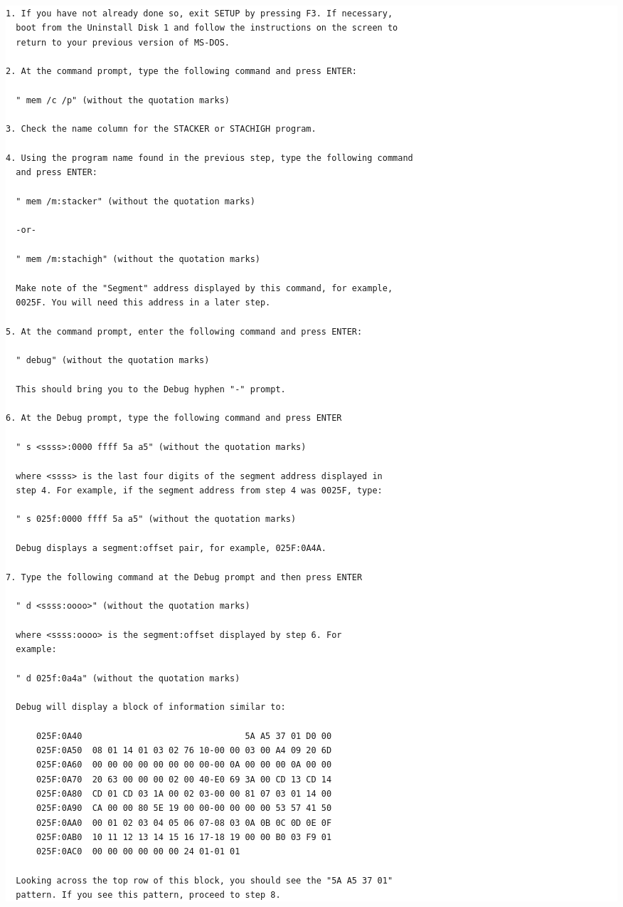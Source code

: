 	1. If you have not already done so, exit SETUP by pressing F3. If necessary,
	  boot from the Uninstall Disk 1 and follow the instructions on the screen to
	  return to your previous version of MS-DOS.
	
	2. At the command prompt, type the following command and press ENTER:
	
	  " mem /c /p" (without the quotation marks)
	
	3. Check the name column for the STACKER or STACHIGH program.
	
	4. Using the program name found in the previous step, type the following command
	  and press ENTER:
	
	  " mem /m:stacker" (without the quotation marks)
	
	  -or-
	
	  " mem /m:stachigh" (without the quotation marks)
	
	  Make note of the "Segment" address displayed by this command, for example,
	  0025F. You will need this address in a later step.
	
	5. At the command prompt, enter the following command and press ENTER:
	
	  " debug" (without the quotation marks)
	
	  This should bring you to the Debug hyphen "-" prompt.
	
	6. At the Debug prompt, type the following command and press ENTER
	
	  " s <ssss>:0000 ffff 5a a5" (without the quotation marks)
	
	  where <ssss> is the last four digits of the segment address displayed in
	  step 4. For example, if the segment address from step 4 was 0025F, type:
	
	  " s 025f:0000 ffff 5a a5" (without the quotation marks)
	
	  Debug displays a segment:offset pair, for example, 025F:0A4A.
	
	7. Type the following command at the Debug prompt and then press ENTER
	
	  " d <ssss:oooo>" (without the quotation marks)
	
	  where <ssss:oooo> is the segment:offset displayed by step 6. For
	  example:
	
	  " d 025f:0a4a" (without the quotation marks)
	
	  Debug will display a block of information similar to:
	
	      025F:0A40                                5A A5 37 01 D0 00
	      025F:0A50  08 01 14 01 03 02 76 10-00 00 03 00 A4 09 20 6D
	      025F:0A60  00 00 00 00 00 00 00 00-00 0A 00 00 00 0A 00 00
	      025F:0A70  20 63 00 00 00 02 00 40-E0 69 3A 00 CD 13 CD 14
	      025F:0A80  CD 01 CD 03 1A 00 02 03-00 00 81 07 03 01 14 00
	      025F:0A90  CA 00 00 80 5E 19 00 00-00 00 00 00 53 57 41 50
	      025F:0AA0  00 01 02 03 04 05 06 07-08 03 0A 0B 0C 0D 0E 0F
	      025F:0AB0  10 11 12 13 14 15 16 17-18 19 00 00 B0 03 F9 01
	      025F:0AC0  00 00 00 00 00 00 24 01-01 01
	
	  Looking across the top row of this block, you should see the "5A A5 37 01"
	  pattern. If you see this pattern, proceed to step 8.
	